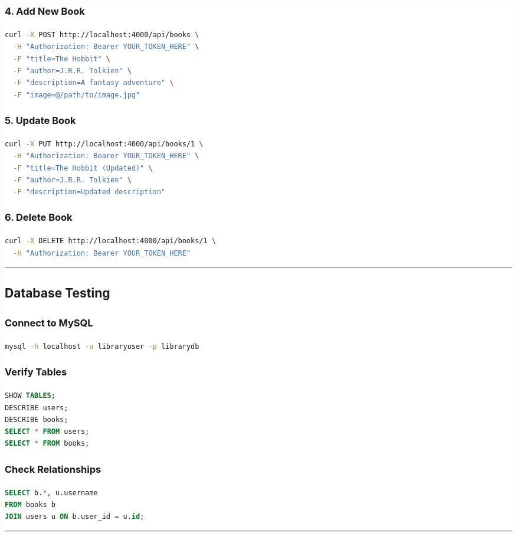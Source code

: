 ### 4. Add New Book
```bash
curl -X POST http://localhost:4000/api/books \
  -H "Authorization: Bearer YOUR_TOKEN_HERE" \
  -F "title=The Hobbit" \
  -F "author=J.R.R. Tolkien" \
  -F "description=A fantasy adventure" \
  -F "image=@/path/to/image.jpg"
```

### 5. Update Book
```bash
curl -X PUT http://localhost:4000/api/books/1 \
  -H "Authorization: Bearer YOUR_TOKEN_HERE" \
  -F "title=The Hobbit (Updated)" \
  -F "author=J.R.R. Tolkien" \
  -F "description=Updated description"
```

### 6. Delete Book
```bash
curl -X DELETE http://localhost:4000/api/books/1 \
  -H "Authorization: Bearer YOUR_TOKEN_HERE"
```

---

## Database Testing

### Connect to MySQL
```bash
mysql -h localhost -u libraryuser -p librarydb
```

### Verify Tables
```sql
SHOW TABLES;
DESCRIBE users;
DESCRIBE books;
SELECT * FROM users;
SELECT * FROM books;
```

### Check Relationships
```sql
SELECT b.*, u.username 
FROM books b 
JOIN users u ON b.user_id = u.id;
```

---
